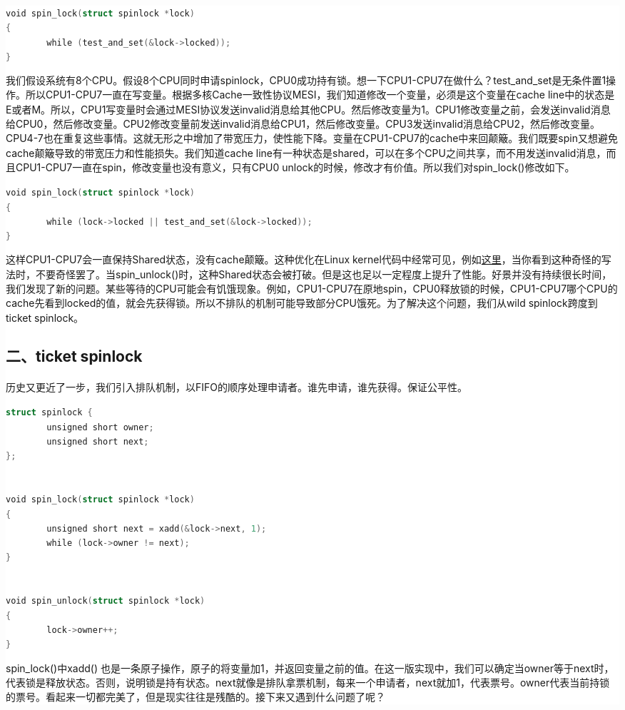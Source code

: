 ```go
void spin_lock(struct spinlock *lock)
{
        while (test_and_set(&lock->locked));
}
```

我们假设系统有8个CPU。假设8个CPU同时申请spinlock，CPU0成功持有锁。想一下CPU1-CPU7在做什么？test_and_set是无条件置1操作。所以CPU1-CPU7一直在写变量。根据多核Cache一致性协议MESI，我们知道修改一个变量，必须是这个变量在cache
line中的状态是E或者M。所以，CPU1写变量时会通过MESI协议发送invalid消息给其他CPU。然后修改变量为1。CPU1修改变量之前，会发送invalid消息给CPU0，然后修改变量。CPU2修改变量前发送invalid消息给CPU1，然后修改变量。CPU3发送invalid消息给CPU2，然后修改变量。CPU4-7也在重复这些事情。这就无形之中增加了带宽压力，使性能下降。变量在CPU1-CPU7的cache中来回颠簸。我们既要spin又想避免cache颠簸导致的带宽压力和性能损失。我们知道cache
line有一种状态是shared，可以在多个CPU之间共享，而不用发送invalid消息，而且CPU1-CPU7一直在spin，修改变量也没有意义，只有CPU0 unlock的时候，修改才有价值。所以我们对spin_lock()修改如下。

```go
void spin_lock(struct spinlock *lock)
{
        while (lock->locked || test_and_set(&lock->locked));
}
```

这样CPU1-CPU7会一直保持Shared状态，没有cache颠簸。这种优化在Linux
kernel代码中经常可见，例如[这里](https://link.zhihu.com/?target=https%3A//elixir.bootlin.com/linux/v5.4.33/source/include/linux/bit_spinlock.h%23L16)，当你看到这种奇怪的写法时，不要奇怪罢了。当spin_unlock()时，这种Shared状态会被打破。但是这也足以一定程度上提升了性能。好景并没有持续很长时间，我们发现了新的问题。某些等待的CPU可能会有饥饿现象。例如，CPU1-CPU7在原地spin，CPU0释放锁的时候，CPU1-CPU7哪个CPU的cache先看到locked的值，就会先获得锁。所以不排队的机制可能导致部分CPU饿死。为了解决这个问题，我们从wild
spinlock跨度到ticket spinlock。

## 二、ticket spinlock

历史又更近了一步，我们引入排队机制，以FIFO的顺序处理申请者。谁先申请，谁先获得。保证公平性。

```go
struct spinlock {
        unsigned short owner;
        unsigned short next;
};


void spin_lock(struct spinlock *lock)
{
        unsigned short next = xadd(&lock->next, 1);
        while (lock->owner != next);
}


void spin_unlock(struct spinlock *lock)
{
        lock->owner++;
}
```

spin_lock()中xadd()
也是一条原子操作，原子的将变量加1，并返回变量之前的值。在这一版实现中，我们可以确定当owner等于next时，代表锁是释放状态。否则，说明锁是持有状态。next就像是排队拿票机制，每来一个申请者，next就加1，代表票号。owner代表当前持锁的票号。看起来一切都完美了，但是现实往往是残酷的。接下来又遇到什么问题了呢？
